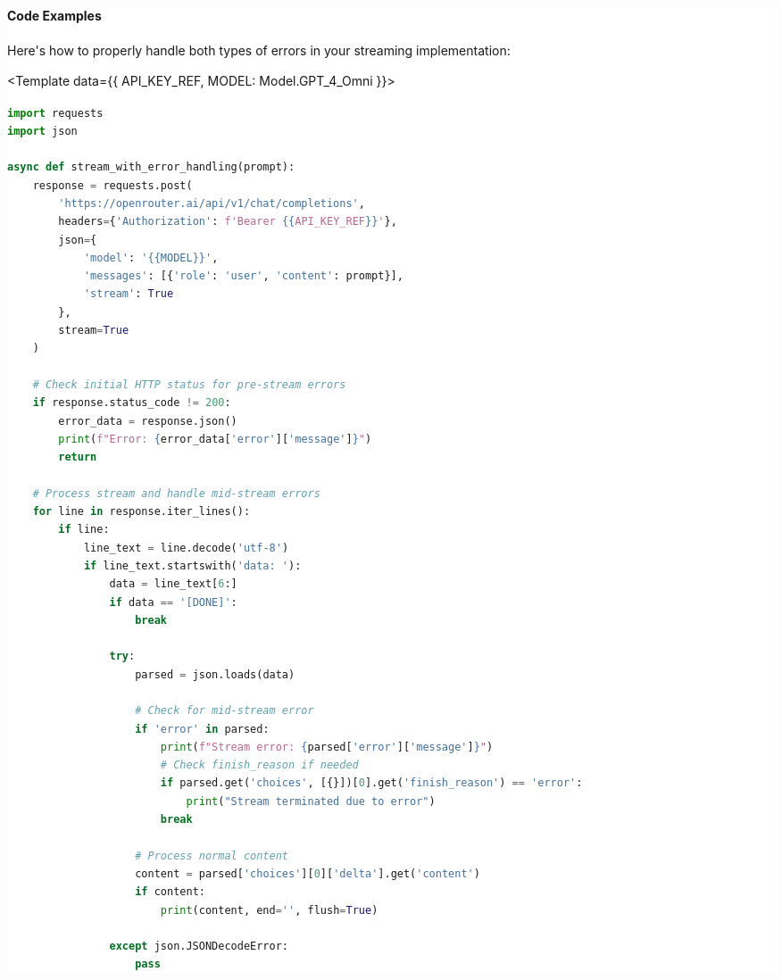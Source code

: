 #### Code Examples

Here's how to properly handle both types of errors in your streaming implementation:

<Template data={{
  API_KEY_REF,
  MODEL: Model.GPT_4_Omni
}}>

<CodeGroup>

```python Python
import requests
import json

async def stream_with_error_handling(prompt):
    response = requests.post(
        'https://openrouter.ai/api/v1/chat/completions',
        headers={'Authorization': f'Bearer {{API_KEY_REF}}'},
        json={
            'model': '{{MODEL}}',
            'messages': [{'role': 'user', 'content': prompt}],
            'stream': True
        },
        stream=True
    )
    
    # Check initial HTTP status for pre-stream errors
    if response.status_code != 200:
        error_data = response.json()
        print(f"Error: {error_data['error']['message']}")
        return
    
    # Process stream and handle mid-stream errors
    for line in response.iter_lines():
        if line:
            line_text = line.decode('utf-8')
            if line_text.startswith('data: '):
                data = line_text[6:]
                if data == '[DONE]':
                    break
                
                try:
                    parsed = json.loads(data)
                    
                    # Check for mid-stream error
                    if 'error' in parsed:
                        print(f"Stream error: {parsed['error']['message']}")
                        # Check finish_reason if needed
                        if parsed.get('choices', [{}])[0].get('finish_reason') == 'error':
                            print("Stream terminated due to error")
                        break
                    
                    # Process normal content
                    content = parsed['choices'][0]['delta'].get('content')
                    if content:
                        print(content, end='', flush=True)
                        
                except json.JSONDecodeError:
                    pass
```
